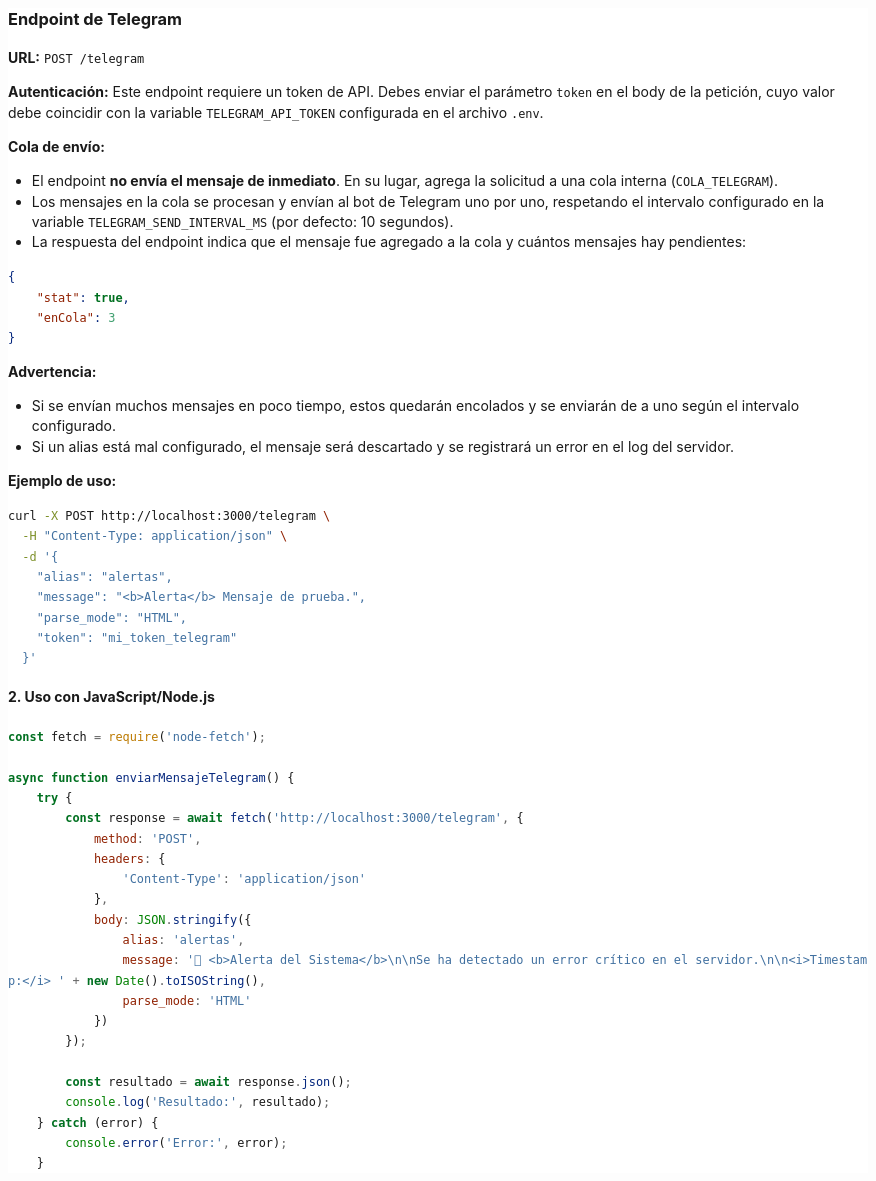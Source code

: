 ### Endpoint de Telegram

**URL:** `POST /telegram`

**Autenticación:** Este endpoint requiere un token de API. Debes enviar el parámetro `token` en el body de la petición, cuyo valor debe coincidir con la variable `TELEGRAM_API_TOKEN` configurada en el archivo `.env`.

**Cola de envío:**
- El endpoint **no envía el mensaje de inmediato**. En su lugar, agrega la solicitud a una cola interna (`COLA_TELEGRAM`).
- Los mensajes en la cola se procesan y envían al bot de Telegram uno por uno, respetando el intervalo configurado en la variable `TELEGRAM_SEND_INTERVAL_MS` (por defecto: 10 segundos).
- La respuesta del endpoint indica que el mensaje fue agregado a la cola y cuántos mensajes hay pendientes:

```json
{
    "stat": true,
    "enCola": 3
}
```

**Advertencia:**
- Si se envían muchos mensajes en poco tiempo, estos quedarán encolados y se enviarán de a uno según el intervalo configurado.
- Si un alias está mal configurado, el mensaje será descartado y se registrará un error en el log del servidor.

**Ejemplo de uso:**

```bash
curl -X POST http://localhost:3000/telegram \
  -H "Content-Type: application/json" \
  -d '{
    "alias": "alertas",
    "message": "<b>Alerta</b> Mensaje de prueba.",
    "parse_mode": "HTML",
    "token": "mi_token_telegram"
  }'
```

#### 2. Uso con JavaScript/Node.js

```javascript
const fetch = require('node-fetch');

async function enviarMensajeTelegram() {
    try {
        const response = await fetch('http://localhost:3000/telegram', {
            method: 'POST',
            headers: {
                'Content-Type': 'application/json'
            },
            body: JSON.stringify({
                alias: 'alertas',
                message: '🚨 <b>Alerta del Sistema</b>\n\nSe ha detectado un error crítico en el servidor.\n\n<i>Timestamp:</i> ' + new Date().toISOString(),
                parse_mode: 'HTML'
            })
        });

        const resultado = await response.json();
        console.log('Resultado:', resultado);
    } catch (error) {
        console.error('Error:', error);
    }
```